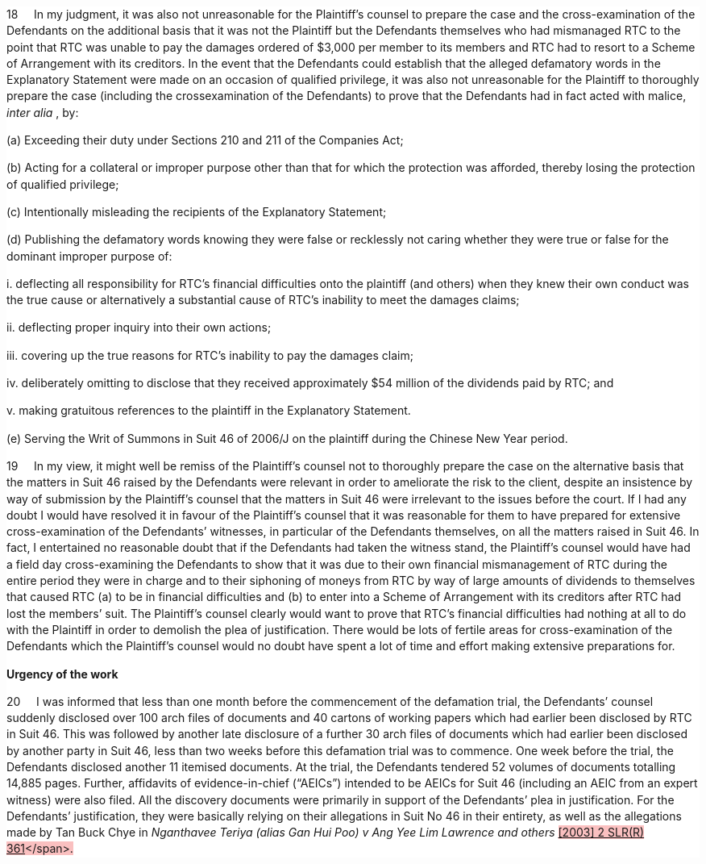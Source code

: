18     In my judgment, it was also not unreasonable for the Plaintiff’s counsel to prepare the case and the cross-examination of the Defendants on the additional basis that it was not the Plaintiff but the Defendants themselves who had mismanaged RTC to the point that RTC was unable to pay the damages ordered of $3,000 per member to its members and RTC had to resort to a Scheme of Arrangement with its creditors. In the event that the Defendants could establish that the alleged defamatory words in the Explanatory Statement were made on an occasion of qualified privilege, it was also not unreasonable for the Plaintiff to thoroughly prepare the case (including the crossexamination of the Defendants) to prove that the Defendants had in fact acted with malice, _inter alia_ , by: 

 (a) Exceeding their duty under Sections 210 and 211 of the Companies Act; 

 (b) Acting for a collateral or improper purpose other than that for which the protection was afforded, thereby losing the protection of qualified privilege; 

 (c) Intentionally misleading the recipients of the Explanatory Statement; 

 (d) Publishing the defamatory words knowing they were false or recklessly not caring whether they were true or false for the dominant improper purpose of: 

 i. deflecting all responsibility for RTC’s financial difficulties onto the plaintiff (and others) when they knew their own conduct was the true cause or alternatively a substantial cause of RTC’s inability to meet the damages claims; 

 ii. deflecting proper inquiry into their own actions; 

 iii. covering up the true reasons for RTC’s inability to pay the damages claim; 

 iv. deliberately omitting to disclose that they received approximately $54 million of the dividends paid by RTC; and 

 v. making gratuitous references to the plaintiff in the Explanatory Statement. 

 (e) Serving the Writ of Summons in Suit 46 of 2006/J on the plaintiff during the Chinese New Year period. 


19     In my view, it might well be remiss of the Plaintiff’s counsel not to thoroughly prepare the case on the alternative basis that the matters in Suit 46 raised by the Defendants were relevant in order to ameliorate the risk to the client, despite an insistence by way of submission by the Plaintiff’s counsel that the matters in Suit 46 were irrelevant to the issues before the court. If I had any doubt I would have resolved it in favour of the Plaintiff’s counsel that it was reasonable for them to have prepared for extensive cross-examination of the Defendants’ witnesses, in particular of the Defendants themselves, on all the matters raised in Suit 46. In fact, I entertained no reasonable doubt that if the Defendants had taken the witness stand, the Plaintiff’s counsel would have had a field day cross-examining the Defendants to show that it was due to their own financial mismanagement of RTC during the entire period they were in charge and to their siphoning of moneys from RTC by way of large amounts of dividends to themselves that caused RTC (a) to be in financial difficulties and (b) to enter into a Scheme of Arrangement with its creditors after RTC had lost the members’ suit. The Plaintiff’s counsel clearly would want to prove that RTC’s financial difficulties had nothing at all to do with the Plaintiff in order to demolish the plea of justification. There would be lots of fertile areas for cross-examination of the Defendants which the Plaintiff’s counsel would no doubt have spent a lot of time and effort making extensive preparations for. 

**Urgency of the work** 

20     I was informed that less than one month before the commencement of the defamation trial, the Defendants’ counsel suddenly disclosed over 100 arch files of documents and 40 cartons of working papers which had earlier been disclosed by RTC in Suit 46. This was followed by another late disclosure of a further 30 arch files of documents which had earlier been disclosed by another party in Suit 46, less than two weeks before this defamation trial was to commence. One week before the trial, the Defendants disclosed another 11 itemised documents. At the trial, the Defendants tendered 52 volumes of documents totalling 14,885 pages. Further, affidavits of evidence-in-chief (“AEICs”) intended to be AEICs for Suit 46 (including an AEIC from an expert witness) were also filed. All the discovery documents were primarily in support of the Defendants’ plea in justification. For the Defendants’ justification, they were basically relying on their allegations in Suit No 46 in their entirety, as well as the allegations made by Tan Buck Chye in _Nganthavee Teriya (alias Gan Hui Poo) v Ang Yee Lim Lawrence and others_ <span style="background-color: #FAC0C0">[[2003] 2 SLR(R) 361]("https://www.open.gov.sg")</span>. 
